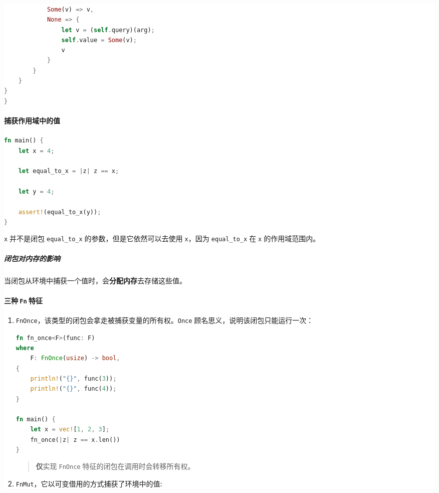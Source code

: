 ```rust
            Some(v) => v,
            None => {
                let v = (self.query)(arg);
                self.value = Some(v);
                v
            }
        }
    }
}
}
```

#### 捕获作用域中的值

```rust
fn main() {
    let x = 4;

    let equal_to_x = |z| z == x;

    let y = 4;

    assert!(equal_to_x(y));
}
```

`x` 并不是闭包 `equal_to_x` 的参数，但是它依然可以去使用 `x`，因为 `equal_to_x` 在 `x` 的作用域范围内。

##### 闭包对内存的影响

当闭包从环境中捕获一个值时，会**分配内存**去存储这些值。

#### 三种 `Fn` 特征

1.   `FnOnce`，该类型的闭包会拿走被捕获变量的所有权。`Once` 顾名思义，说明该闭包只能运行一次：

     ```rust
     fn fn_once<F>(func: F)
     where
         F: FnOnce(usize) -> bool,
     {
         println!("{}", func(3));
         println!("{}", func(4));
     }
     
     fn main() {
         let x = vec![1, 2, 3];
         fn_once(|z| z == x.len())
     }
     ```

     >   **仅**实现 `FnOnce` 特征的闭包在调用时会转移所有权。

2.   `FnMut`，它以可变借用的方式捕获了环境中的值:
